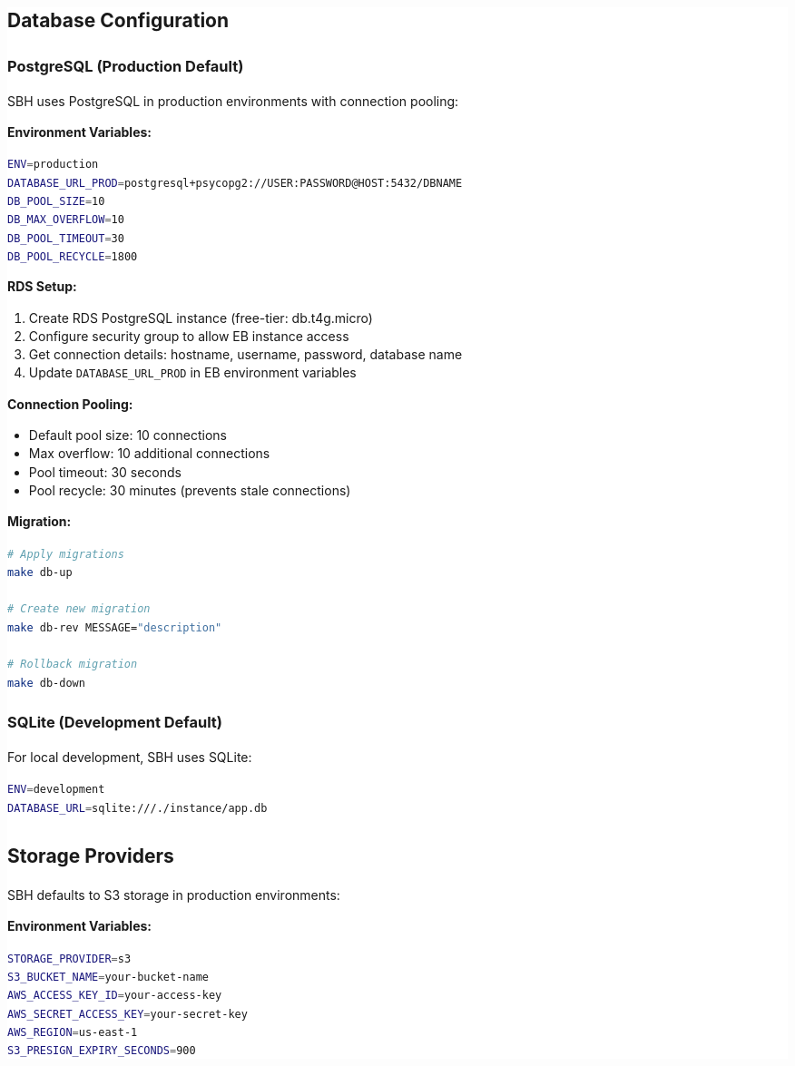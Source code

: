 ## Database Configuration

### PostgreSQL (Production Default)
SBH uses PostgreSQL in production environments with connection pooling:

**Environment Variables:**
```bash
ENV=production
DATABASE_URL_PROD=postgresql+psycopg2://USER:PASSWORD@HOST:5432/DBNAME
DB_POOL_SIZE=10
DB_MAX_OVERFLOW=10
DB_POOL_TIMEOUT=30
DB_POOL_RECYCLE=1800
```

**RDS Setup:**
1. Create RDS PostgreSQL instance (free-tier: db.t4g.micro)
2. Configure security group to allow EB instance access
3. Get connection details: hostname, username, password, database name
4. Update `DATABASE_URL_PROD` in EB environment variables

**Connection Pooling:**
- Default pool size: 10 connections
- Max overflow: 10 additional connections
- Pool timeout: 30 seconds
- Pool recycle: 30 minutes (prevents stale connections)

**Migration:**
```bash
# Apply migrations
make db-up

# Create new migration
make db-rev MESSAGE="description"

# Rollback migration
make db-down
```

### SQLite (Development Default)
For local development, SBH uses SQLite:
```bash
ENV=development
DATABASE_URL=sqlite:///./instance/app.db
```

## Storage Providers
SBH defaults to S3 storage in production environments:

**Environment Variables:**
```bash
STORAGE_PROVIDER=s3
S3_BUCKET_NAME=your-bucket-name
AWS_ACCESS_KEY_ID=your-access-key
AWS_SECRET_ACCESS_KEY=your-secret-key
AWS_REGION=us-east-1
S3_PRESIGN_EXPIRY_SECONDS=900
```
